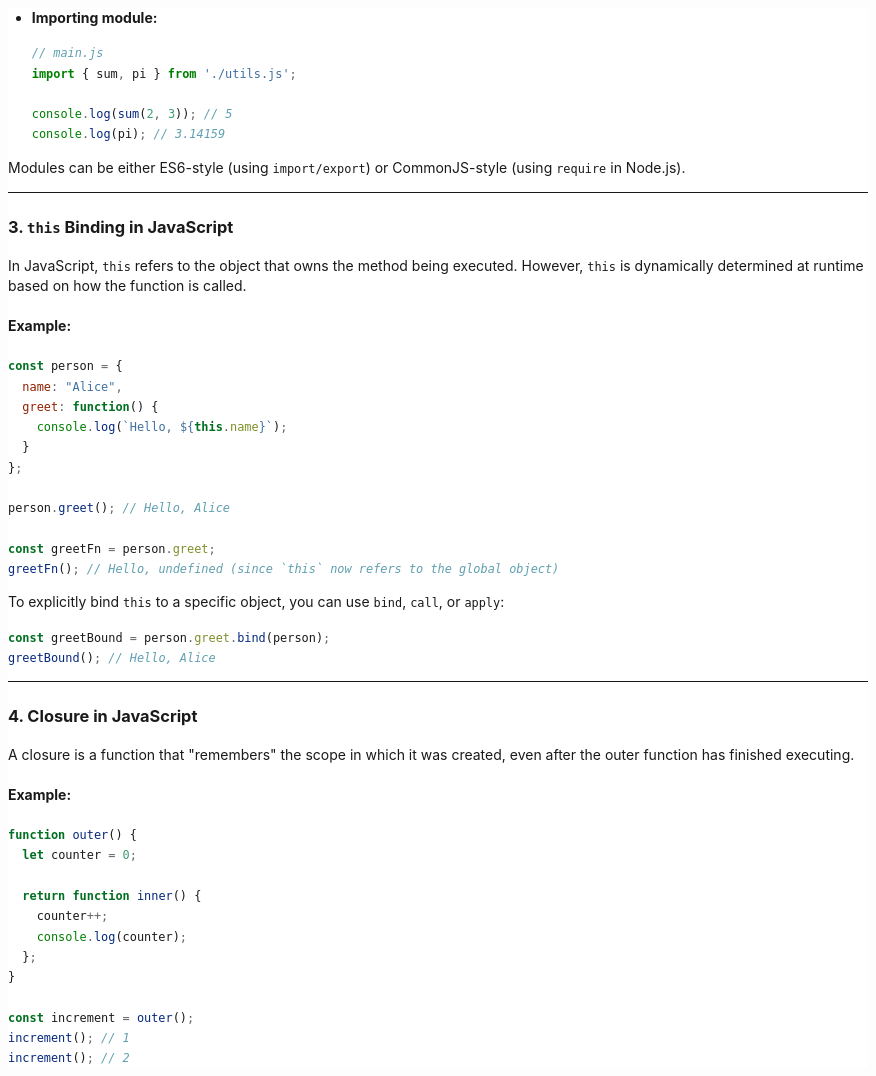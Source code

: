 - **Importing module:**
  ```javascript
  // main.js
  import { sum, pi } from './utils.js';

  console.log(sum(2, 3)); // 5
  console.log(pi); // 3.14159
  ```

Modules can be either ES6-style (using `import/export`) or CommonJS-style (using `require` in Node.js).

---

### 3. **`this` Binding in JavaScript**

In JavaScript, `this` refers to the object that owns the method being executed. However, `this` is dynamically determined at runtime based on how the function is called.

#### Example:
```javascript
const person = {
  name: "Alice",
  greet: function() {
    console.log(`Hello, ${this.name}`);
  }
};

person.greet(); // Hello, Alice

const greetFn = person.greet;
greetFn(); // Hello, undefined (since `this` now refers to the global object)
```

To explicitly bind `this` to a specific object, you can use `bind`, `call`, or `apply`:

```javascript
const greetBound = person.greet.bind(person);
greetBound(); // Hello, Alice
```

---

### 4. **Closure in JavaScript**

A closure is a function that "remembers" the scope in which it was created, even after the outer function has finished executing.

#### Example:
```javascript
function outer() {
  let counter = 0;
  
  return function inner() {
    counter++;
    console.log(counter);
  };
}

const increment = outer();
increment(); // 1
increment(); // 2
```
